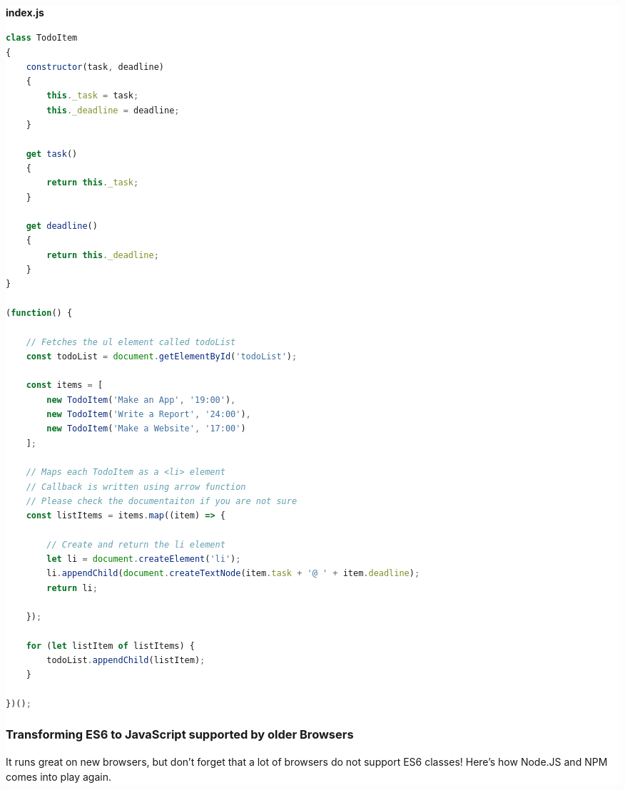 **index.js**
```javascript
class TodoItem 
{
	constructor(task, deadline)
	{
		this._task = task;
		this._deadline = deadline;
	}

	get task()
	{
		return this._task;
	}

	get deadline()
	{
		return this._deadline;
	}
}

(function() {

	// Fetches the ul element called todoList
	const todoList = document.getElementById('todoList');

	const items = [
		new TodoItem('Make an App', '19:00'),
		new TodoItem('Write a Report', '24:00'),
		new TodoItem('Make a Website', '17:00')
	];

	// Maps each TodoItem as a <li> element
	// Callback is written using arrow function
	// Please check the documentaiton if you are not sure
	const listItems = items.map((item) => {
		
		// Create and return the li element
		let li = document.createElement('li');
		li.appendChild(document.createTextNode(item.task + '@ ' + item.deadline);
		return li;

	});

	for (let listItem of listItems) {
		todoList.appendChild(listItem);
	}

})();
```

### Transforming ES6 to JavaScript supported by older Browsers
It runs great on new browsers, but don’t forget that a lot of browsers do not support ES6 classes!   Here’s how Node.JS and NPM comes into play again.
